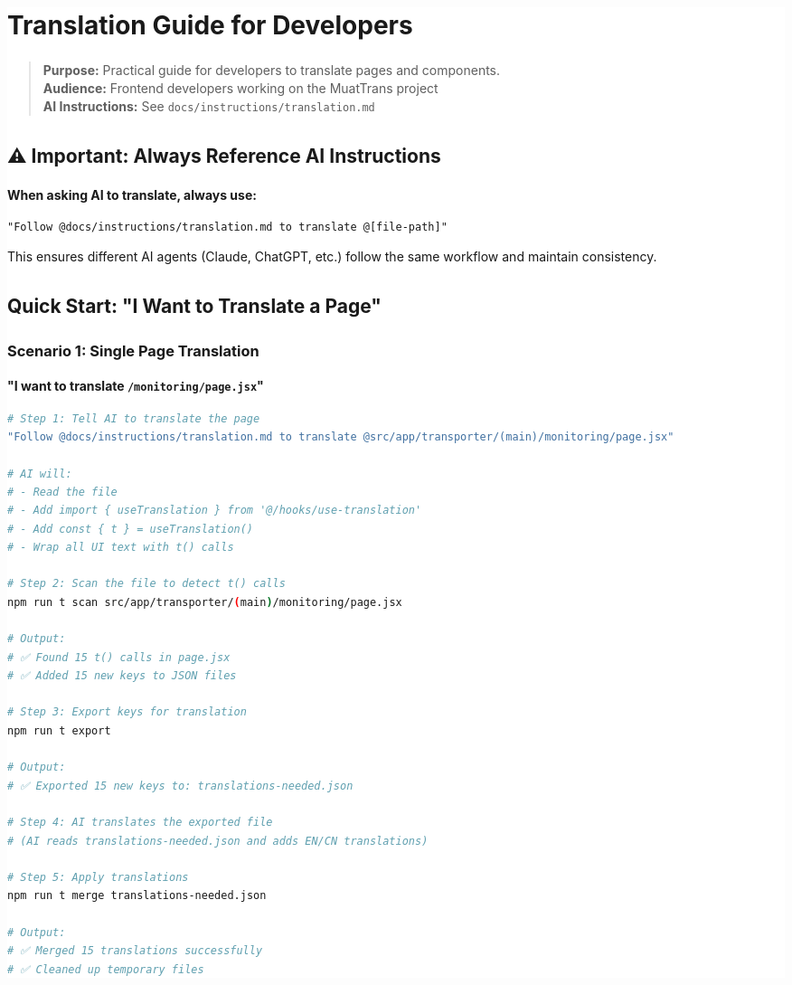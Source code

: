 # Translation Guide for Developers

> **Purpose:** Practical guide for developers to translate pages and components.  
> **Audience:** Frontend developers working on the MuatTrans project  
> **AI Instructions:** See `docs/instructions/translation.md`

## ⚠️ Important: Always Reference AI Instructions

**When asking AI to translate, always use:**

```
"Follow @docs/instructions/translation.md to translate @[file-path]"
```

This ensures different AI agents (Claude, ChatGPT, etc.) follow the same workflow and maintain consistency.

## Quick Start: "I Want to Translate a Page"

### Scenario 1: Single Page Translation

**"I want to translate `/monitoring/page.jsx`"**

```bash
# Step 1: Tell AI to translate the page
"Follow @docs/instructions/translation.md to translate @src/app/transporter/(main)/monitoring/page.jsx"

# AI will:
# - Read the file
# - Add import { useTranslation } from '@/hooks/use-translation'
# - Add const { t } = useTranslation()
# - Wrap all UI text with t() calls

# Step 2: Scan the file to detect t() calls
npm run t scan src/app/transporter/(main)/monitoring/page.jsx

# Output:
# ✅ Found 15 t() calls in page.jsx
# ✅ Added 15 new keys to JSON files

# Step 3: Export keys for translation
npm run t export

# Output:
# ✅ Exported 15 new keys to: translations-needed.json

# Step 4: AI translates the exported file
# (AI reads translations-needed.json and adds EN/CN translations)

# Step 5: Apply translations
npm run t merge translations-needed.json

# Output:
# ✅ Merged 15 translations successfully
# ✅ Cleaned up temporary files
```
